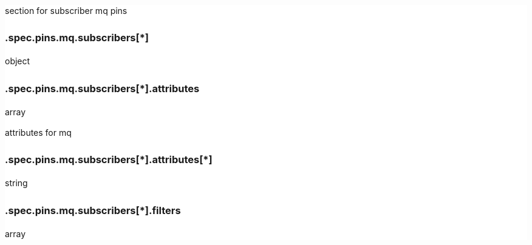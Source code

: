 <div class="property-description">
<p>section for subscriber mq pins</p>

</div>

</div>
</div>

<div class="property depth-4">
<div class="property-header">
<h3 class="property-path" id="v2-.spec.pins.mq.subscribers[*]">.spec.pins.mq.subscribers[*]</h3>
</div>
<div class="property-body">
<div class="property-meta">
<span class="property-type">object</span>

</div>

</div>
</div>

<div class="property depth-5">
<div class="property-header">
<h3 class="property-path" id="v2-.spec.pins.mq.subscribers[*].attributes">.spec.pins.mq.subscribers[*].attributes</h3>
</div>
<div class="property-body">
<div class="property-meta">
<span class="property-type">array</span>

</div>

<div class="property-description">
<p>attributes for mq</p>

</div>

</div>
</div>

<div class="property depth-6">
<div class="property-header">
<h3 class="property-path" id="v2-.spec.pins.mq.subscribers[*].attributes[*]">.spec.pins.mq.subscribers[*].attributes[*]</h3>
</div>
<div class="property-body">
<div class="property-meta">
<span class="property-type">string</span>

</div>

</div>
</div>

<div class="property depth-5">
<div class="property-header">
<h3 class="property-path" id="v2-.spec.pins.mq.subscribers[*].filters">.spec.pins.mq.subscribers[*].filters</h3>
</div>
<div class="property-body">
<div class="property-meta">
<span class="property-type">array</span>
